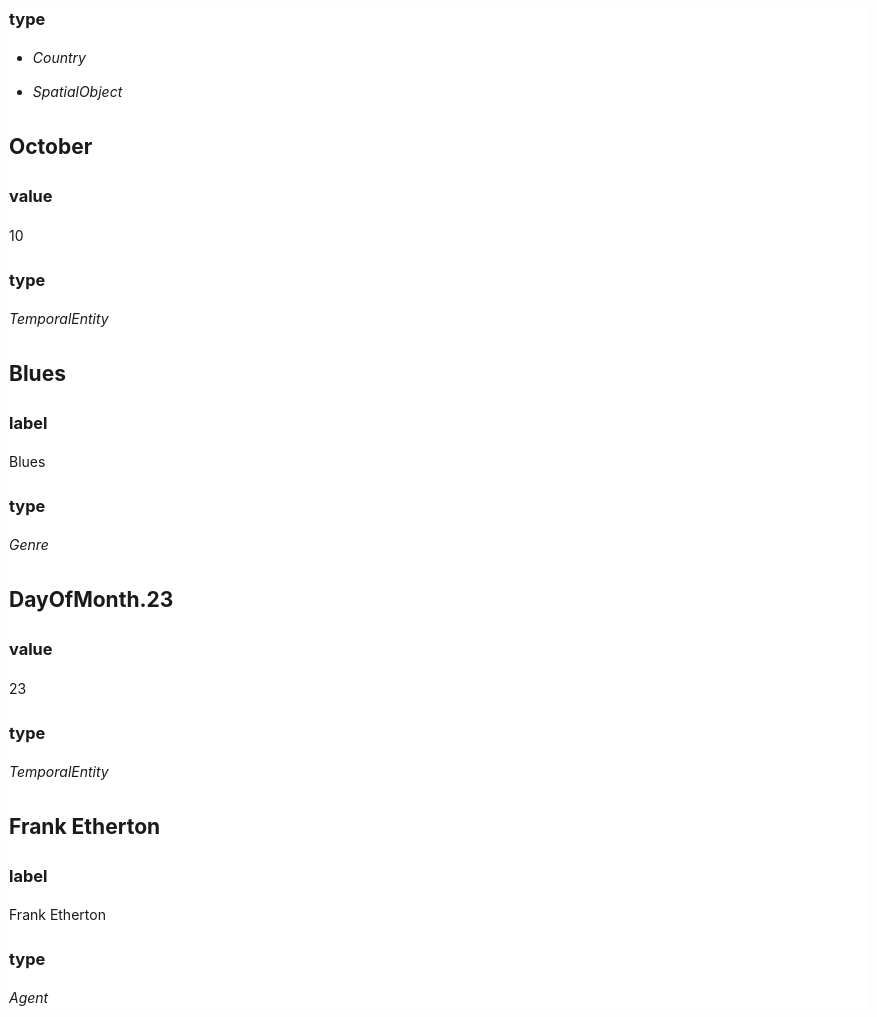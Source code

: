 ### type

 - *Country*

 - *SpatialObject*

## October

### value


10

### type


*TemporalEntity*

## Blues

### label


Blues

### type


*Genre*

## DayOfMonth.23

### value


23

### type


*TemporalEntity*

## Frank Etherton

### label


Frank Etherton

### type


*Agent*
